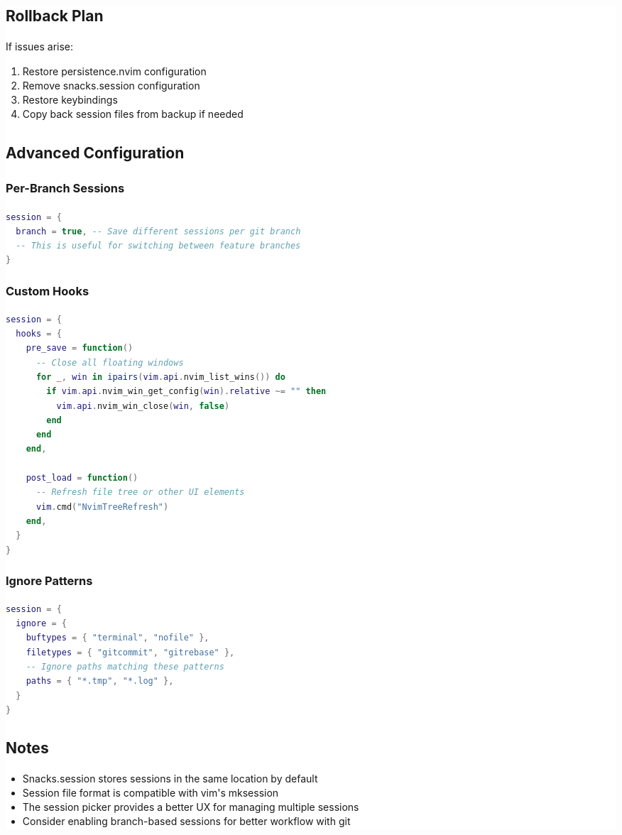 ## Rollback Plan

If issues arise:

1. Restore persistence.nvim configuration
2. Remove snacks.session configuration
3. Restore keybindings
4. Copy back session files from backup if needed

## Advanced Configuration

### Per-Branch Sessions

```lua
session = {
  branch = true, -- Save different sessions per git branch
  -- This is useful for switching between feature branches
}
```

### Custom Hooks

```lua
session = {
  hooks = {
    pre_save = function()
      -- Close all floating windows
      for _, win in ipairs(vim.api.nvim_list_wins()) do
        if vim.api.nvim_win_get_config(win).relative ~= "" then
          vim.api.nvim_win_close(win, false)
        end
      end
    end,
    
    post_load = function()
      -- Refresh file tree or other UI elements
      vim.cmd("NvimTreeRefresh")
    end,
  }
}
```

### Ignore Patterns

```lua
session = {
  ignore = {
    buftypes = { "terminal", "nofile" },
    filetypes = { "gitcommit", "gitrebase" },
    -- Ignore paths matching these patterns
    paths = { "*.tmp", "*.log" },
  }
}
```

## Notes

- Snacks.session stores sessions in the same location by default
- Session file format is compatible with vim's mksession
- The session picker provides a better UX for managing multiple sessions
- Consider enabling branch-based sessions for better workflow with git